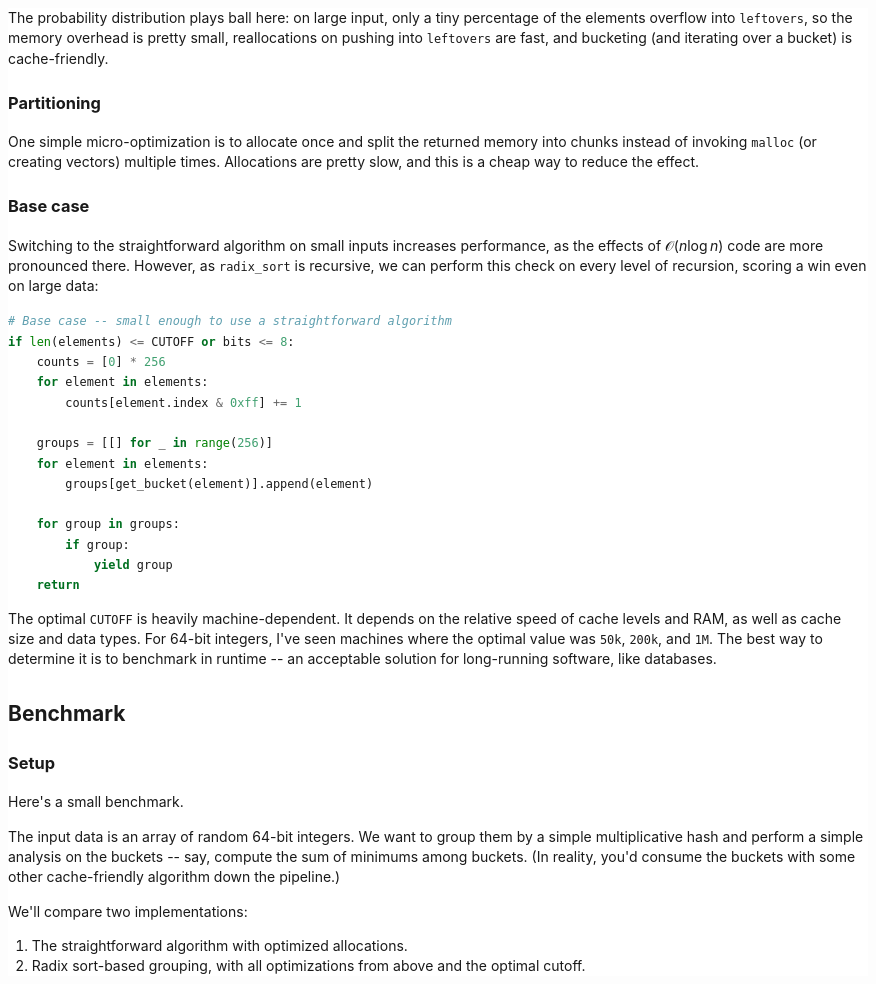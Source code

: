 The probability distribution plays ball here: on large input, only a tiny percentage of the elements overflow into `leftovers`, so the memory overhead is pretty small, reallocations on pushing into `leftovers` are fast, and bucketing (and iterating over a bucket) is cache-friendly.


### Partitioning

One simple micro-optimization is to allocate once and split the returned memory into chunks instead of invoking `malloc` (or creating vectors) multiple times. Allocations are pretty slow, and this is a cheap way to reduce the effect.


### Base case

Switching to the straightforward algorithm on small inputs increases performance, as the effects of $\mathcal{O}(n \log n)$ code are more pronounced there. However, as `radix_sort` is recursive, we can perform this check on every level of recursion, scoring a win even on large data:

```python
# Base case -- small enough to use a straightforward algorithm
if len(elements) <= CUTOFF or bits <= 8:
    counts = [0] * 256
    for element in elements:
        counts[element.index & 0xff] += 1

    groups = [[] for _ in range(256)]
    for element in elements:
        groups[get_bucket(element)].append(element)

    for group in groups:
        if group:
            yield group
    return
```

The optimal `CUTOFF` is heavily machine-dependent. It depends on the relative speed of cache levels and RAM, as well as cache size and data types. For 64-bit integers, I've seen machines where the optimal value was `50k`, `200k`, and `1M`. The best way to determine it is to benchmark in runtime -- an acceptable solution for long-running software, like databases.


## Benchmark

### Setup

Here's a small benchmark.

The input data is an array of random 64-bit integers. We want to group them by a simple multiplicative hash and perform a simple analysis on the buckets -- say, compute the sum of minimums among buckets. (In reality, you'd consume the buckets with some other cache-friendly algorithm down the pipeline.)

We'll compare two implementations:

1. The straightforward algorithm with optimized allocations.
2. Radix sort-based grouping, with all optimizations from above and the optimal cutoff.

